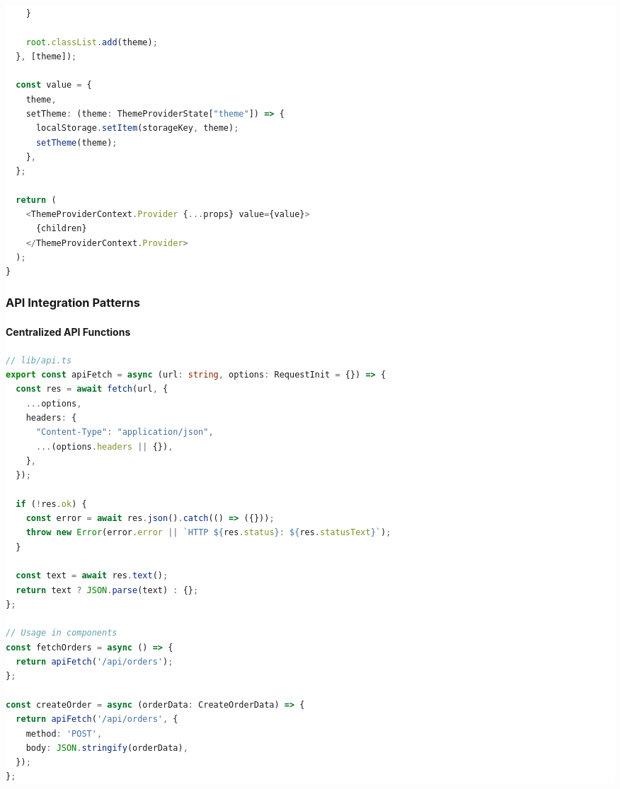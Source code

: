 ```typescript
    }

    root.classList.add(theme);
  }, [theme]);

  const value = {
    theme,
    setTheme: (theme: ThemeProviderState["theme"]) => {
      localStorage.setItem(storageKey, theme);
      setTheme(theme);
    },
  };

  return (
    <ThemeProviderContext.Provider {...props} value={value}>
      {children}
    </ThemeProviderContext.Provider>
  );
}
```

### API Integration Patterns

#### Centralized API Functions

```typescript
// lib/api.ts
export const apiFetch = async (url: string, options: RequestInit = {}) => {
  const res = await fetch(url, {
    ...options,
    headers: {
      "Content-Type": "application/json",
      ...(options.headers || {}),
    },
  });
  
  if (!res.ok) {
    const error = await res.json().catch(() => ({}));
    throw new Error(error.error || `HTTP ${res.status}: ${res.statusText}`);
  }
  
  const text = await res.text();
  return text ? JSON.parse(text) : {};
};

// Usage in components
const fetchOrders = async () => {
  return apiFetch('/api/orders');
};

const createOrder = async (orderData: CreateOrderData) => {
  return apiFetch('/api/orders', {
    method: 'POST',
    body: JSON.stringify(orderData),
  });
};
```
